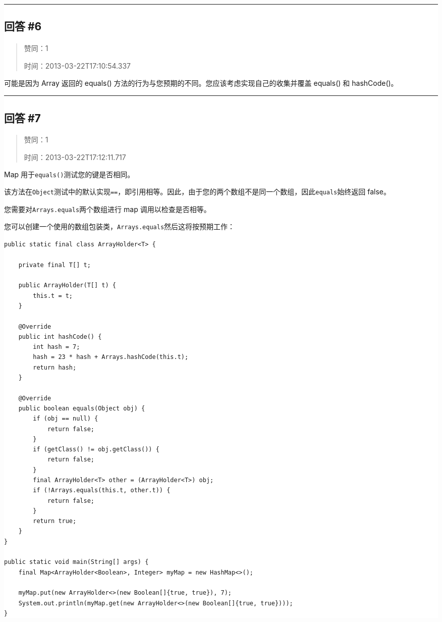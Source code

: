 * * *

## 回答 #6

> 赞同：1
> 
> 时间：2013-03-22T17:10:54.337

可能是因为 Array 返回的 equals() 方法的行为与您预期的不同。您应该考虑实现自己的收集并覆盖 equals() 和 hashCode()。

* * *

## 回答 #7

> 赞同：1
> 
> 时间：2013-03-22T17:12:11.717

Map 用于`equals()`测试您的键是否相同。

该方法在`Object`测试中的默认实现`==`，即引用相等。因此，由于您的两个数组不是同一个数组，因此`equals`始终返回 false。

您需要对`Arrays.equals`两个数组进行 m​​ap 调用以检查是否相等。

您可以创建一个使用的数组包装类，`Arrays.equals`然后这将按预期工作：

```
public static final class ArrayHolder<T> {

    private final T[] t;

    public ArrayHolder(T[] t) {
        this.t = t;
    }

    @Override
    public int hashCode() {
        int hash = 7;
        hash = 23 * hash + Arrays.hashCode(this.t);
        return hash;
    }

    @Override
    public boolean equals(Object obj) {
        if (obj == null) {
            return false;
        }
        if (getClass() != obj.getClass()) {
            return false;
        }
        final ArrayHolder<T> other = (ArrayHolder<T>) obj;
        if (!Arrays.equals(this.t, other.t)) {
            return false;
        }
        return true;
    }
}

public static void main(String[] args) {
    final Map<ArrayHolder<Boolean>, Integer> myMap = new HashMap<>();

    myMap.put(new ArrayHolder<>(new Boolean[]{true, true}), 7);
    System.out.println(myMap.get(new ArrayHolder<>(new Boolean[]{true, true})));
} 
```
